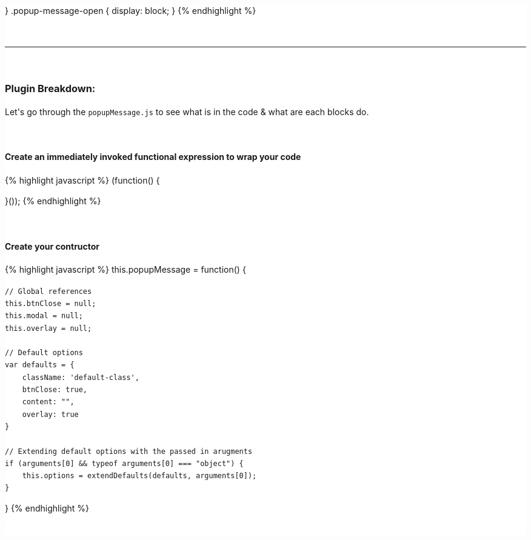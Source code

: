 }
.popup-message-open {
    display: block;
}
{% endhighlight %}

<br>

---

<br>

### Plugin Breakdown:

Let's go through the `popupMessage.js` to see what is in the code & what are each blocks do.

<br>

#### Create an immediately invoked functional expression to wrap your code

{% highlight javascript %}
(function() {

}());
{% endhighlight %}

<br>

#### Create your contructor

{% highlight javascript %}
this.popupMessage = function() {

    // Global references
    this.btnClose = null;
    this.modal = null;
    this.overlay = null;

    // Default options
    var defaults = {
        className: 'default-class',
        btnClose: true,
        content: "",
        overlay: true
    }

    // Extending default options with the passed in arugments
    if (arguments[0] && typeof arguments[0] === "object") {
        this.options = extendDefaults(defaults, arguments[0]);
    }

}
{% endhighlight %}

<br>
